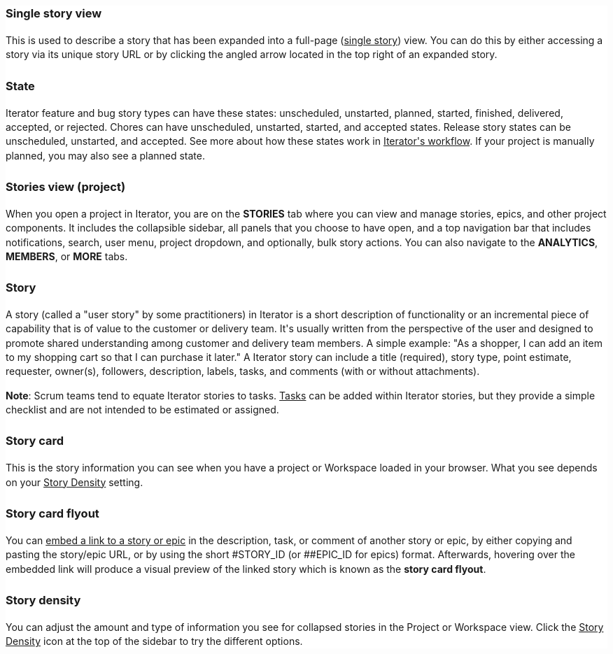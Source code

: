 ### Single story view

This is used to describe a story that has been expanded into a full-page ([single story](/docs/work_with_a_single_story)) view. You can do this by either accessing a story via its unique story URL or by clicking the angled arrow located in the top right of an expanded story.

### State

Iterator feature and bug story types can have these states: unscheduled, unstarted, planned, started, finished, delivered, accepted, or rejected. Chores can have unscheduled, unstarted, started, and accepted states. Release story states can be unscheduled, unstarted, and accepted. See more about how these states work in [Iterator's workflow](/docs/iterator_workflow). If your project is manually planned, you may also see a planned state.

### Stories view (project)

When you open a project in Iterator, you are on the **STORIES** tab where you can view and manage stories, epics, and other project components. It includes the collapsible sidebar, all panels that you choose to have open, and a top navigation bar that includes notifications, search, user menu, project dropdown, and optionally, bulk story actions. You can also navigate to the **ANALYTICS**, **MEMBERS**, or **MORE** tabs.

### Story

A story (called a "user story" by some practitioners) in Iterator is a short description of functionality or an incremental piece of capability that is of value to the customer or delivery team. It's usually written from the perspective of the user and designed to promote shared understanding among customer and delivery team members. A simple example: "As a shopper, I can add an item to my shopping cart so that I can purchase it later." A Iterator story can include a title (required), story type, point estimate, requester, owner(s), followers, description, labels, tasks, and comments (with or without attachments).

**Note**: Scrum teams tend to equate Iterator stories to tasks. [Tasks](#task) can be added within Iterator stories, but they provide a simple checklist and are not intended to be estimated or assigned.

### Story card

This is the story information you can see when you have a project or Workspace loaded in your browser. What you see depends on your [Story Density](/docs/density_mode_story_display_options) setting.

### Story card flyout

You can [embed a link to a story or epic](/docs/linking_related_stories_and_epics) in the description, task, or comment of another story or epic, by either copying and pasting the story/epic URL, or by using the short #STORY_ID (or ##EPIC_ID for epics) format. Afterwards, hovering over the embedded link will produce a visual preview of the linked story which is known as the **story card flyout**.

### Story density

You can adjust the amount and type of information you see for collapsed stories in the Project or Workspace view. Click the [Story Density](/docs/density_mode_story_display_options) icon at the top of the sidebar to try the different options.
